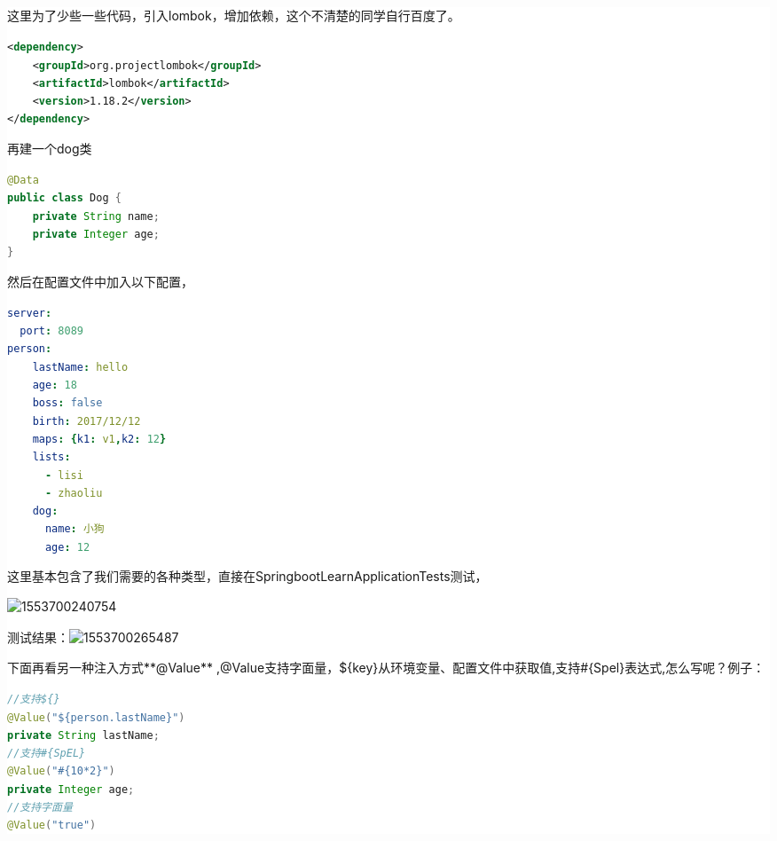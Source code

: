 这里为了少些一些代码，引入lombok，增加依赖，这个不清楚的同学自行百度了。

```xml
<dependency>
    <groupId>org.projectlombok</groupId>
    <artifactId>lombok</artifactId>
    <version>1.18.2</version>
</dependency>
```

再建一个dog类

```java
@Data
public class Dog {
    private String name;
    private Integer age;
}
```

然后在配置文件中加入以下配置，

```yaml
server:
  port: 8089
person:
    lastName: hello
    age: 18
    boss: false
    birth: 2017/12/12
    maps: {k1: v1,k2: 12}
    lists:
      - lisi
      - zhaoliu
    dog:
      name: 小狗
      age: 12
```

这里基本包含了我们需要的各种类型，直接在SpringbootLearnApplicationTests测试，

![1553700240754](/1553700240754.png)

测试结果：![1553700265487](/1553700265487.png)

下面再看另一种注入方式**@Value** ,@Value支持字面量，${key}从环境变量、配置文件中获取值,支持#{Spel}表达式,怎么写呢？例子：

```java
//支持${}
@Value("${person.lastName}")
private String lastName;
//支持#{SpEL}
@Value("#{10*2}")
private Integer age;
//支持字面量
@Value("true")
```

